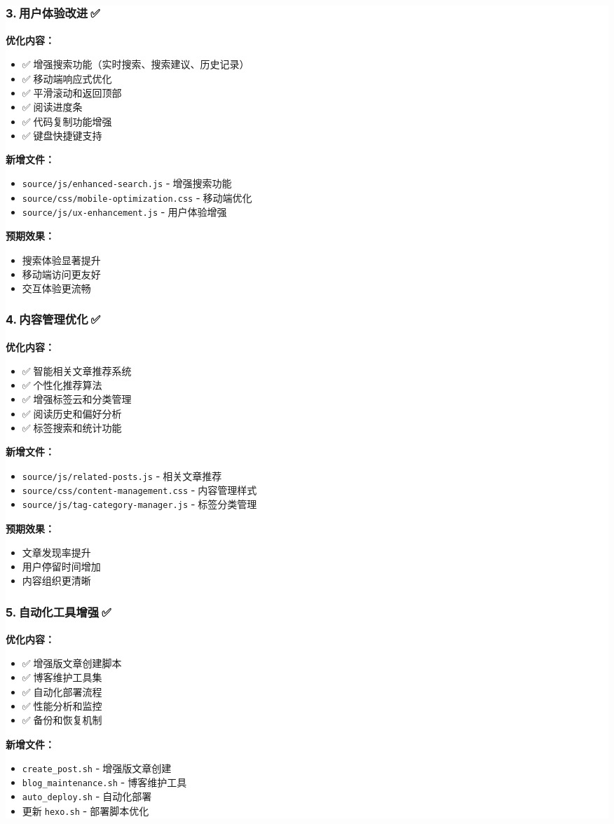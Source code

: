 ### 3. 用户体验改进 ✅

**优化内容：**
- ✅ 增强搜索功能（实时搜索、搜索建议、历史记录）
- ✅ 移动端响应式优化
- ✅ 平滑滚动和返回顶部
- ✅ 阅读进度条
- ✅ 代码复制功能增强
- ✅ 键盘快捷键支持

**新增文件：**
- `source/js/enhanced-search.js` - 增强搜索功能
- `source/css/mobile-optimization.css` - 移动端优化
- `source/js/ux-enhancement.js` - 用户体验增强

**预期效果：**
- 搜索体验显著提升
- 移动端访问更友好
- 交互体验更流畅

### 4. 内容管理优化 ✅

**优化内容：**
- ✅ 智能相关文章推荐系统
- ✅ 个性化推荐算法
- ✅ 增强标签云和分类管理
- ✅ 阅读历史和偏好分析
- ✅ 标签搜索和统计功能

**新增文件：**
- `source/js/related-posts.js` - 相关文章推荐
- `source/css/content-management.css` - 内容管理样式
- `source/js/tag-category-manager.js` - 标签分类管理

**预期效果：**
- 文章发现率提升
- 用户停留时间增加
- 内容组织更清晰

### 5. 自动化工具增强 ✅

**优化内容：**
- ✅ 增强版文章创建脚本
- ✅ 博客维护工具集
- ✅ 自动化部署流程
- ✅ 性能分析和监控
- ✅ 备份和恢复机制

**新增文件：**
- `create_post.sh` - 增强版文章创建
- `blog_maintenance.sh` - 博客维护工具
- `auto_deploy.sh` - 自动化部署
- 更新 `hexo.sh` - 部署脚本优化
